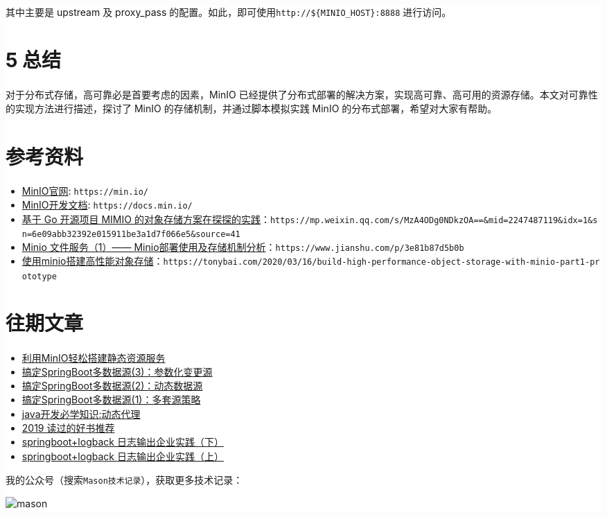 其中主要是 upstream 及 proxy_pass 的配置。如此，即可使用`http://${MINIO_HOST}:8888` 进行访问。



# 5 总结

对于分布式存储，高可靠必是首要考虑的因素，MinIO 已经提供了分布式部署的解决方案，实现高可靠、高可用的资源存储。本文对可靠性的实现方法进行描述，探讨了 MinIO 的存储机制，并通过脚本模拟实践 MinIO 的分布式部署，希望对大家有帮助。



# 参考资料

- [MinIO官网](https://min.io/): `https://min.io/`
- [MinIO开发文档](https://docs.min.io/): `https://docs.min.io/`
- [基于 Go 开源项目 MIMIO 的对象存储方案在探探的实践](https://mp.weixin.qq.com/s?__biz=MzA4ODg0NDkzOA==&mid=2247487119&idx=1&sn=6e09abb32392e015911be3a1d7f066e5&source=41)：`https://mp.weixin.qq.com/s/MzA4ODg0NDkzOA==&mid=2247487119&idx=1&sn=6e09abb32392e015911be3a1d7f066e5&source=41`
- [Minio 文件服务（1）—— Minio部署使用及存储机制分析]( https://www.jianshu.com/p/3e81b87d5b0b )：`https://www.jianshu.com/p/3e81b87d5b0b`
- [使用minio搭建高性能对象存储](https://tonybai.com/2020/03/16/build-high-performance-object-storage-with-minio-part1-prototype)：`https://tonybai.com/2020/03/16/build-high-performance-object-storage-with-minio-part1-prototype`


# 往期文章

- [利用MinIO轻松搭建静态资源服务](https://mp.weixin.qq.com/s/rzaqPmpTOUJJsKISr6eF9Q)
- [搞定SpringBoot多数据源(3)：参数化变更源](https://mp.weixin.qq.com/s/ZzzPJZAhPiGCQjN3RNZJ3Q)
- [搞定SpringBoot多数据源(2)：动态数据源](https://mp.weixin.qq.com/s/neIN3htjkn4bifPpdq5l7w)
- [搞定SpringBoot多数据源(1)：多套源策略](https://mp.weixin.qq.com/s/0J-FLYScYtEMnj0vZToX7g)
- [java开发必学知识:动态代理](https://mp.weixin.qq.com/s/a3x_pKUryb_at_4Xk48IiQ)
- [2019 读过的好书推荐](https://mp.weixin.qq.com/s/Wlbjhohb_HrqT67lstwVwA)
- [springboot+logback 日志输出企业实践（下）](https://mp.weixin.qq.com/s/ha4LaR-E1gDxfUZ11neI-Q)
- [springboot+logback 日志输出企业实践（上）](https://mp.weixin.qq.com/s/Ti5i9vv9S1j4za5q11RWeA)


我的公众号（搜索`Mason技术记录`），获取更多技术记录：

![mason](https://gitee.com/mianshenglee/datastorage/raw/master/md-photo/myphoto/wx/wx-public.jpg)

